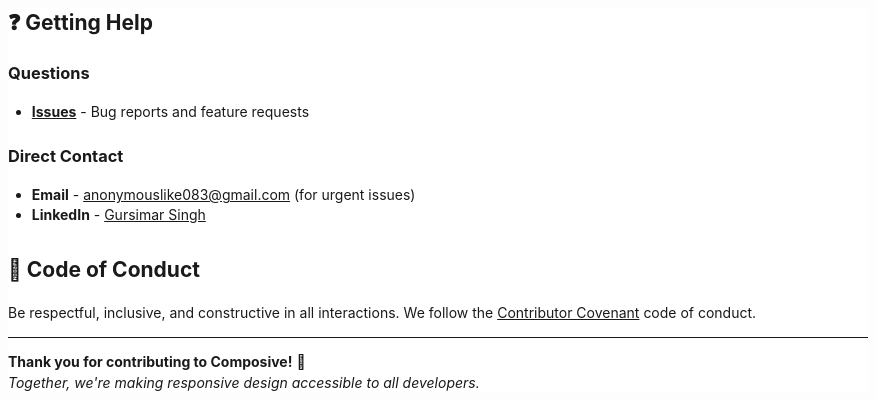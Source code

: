 ## ❓ Getting Help

### Questions
- **[Issues](https://github.com/Gursimarsingh12/Composive/issues)** - Bug reports and feature requests

### Direct Contact
- **Email** - anonymouslike083@gmail.com (for urgent issues)
- **LinkedIn** - [Gursimar Singh](https://www.linkedin.com/in/gursimar-singh-ba4196204/)

## 📜 Code of Conduct

Be respectful, inclusive, and constructive in all interactions. We follow the [Contributor Covenant](https://www.contributor-covenant.org/) code of conduct.

---

**Thank you for contributing to Composive!** 🎉  
*Together, we're making responsive design accessible to all developers.* 